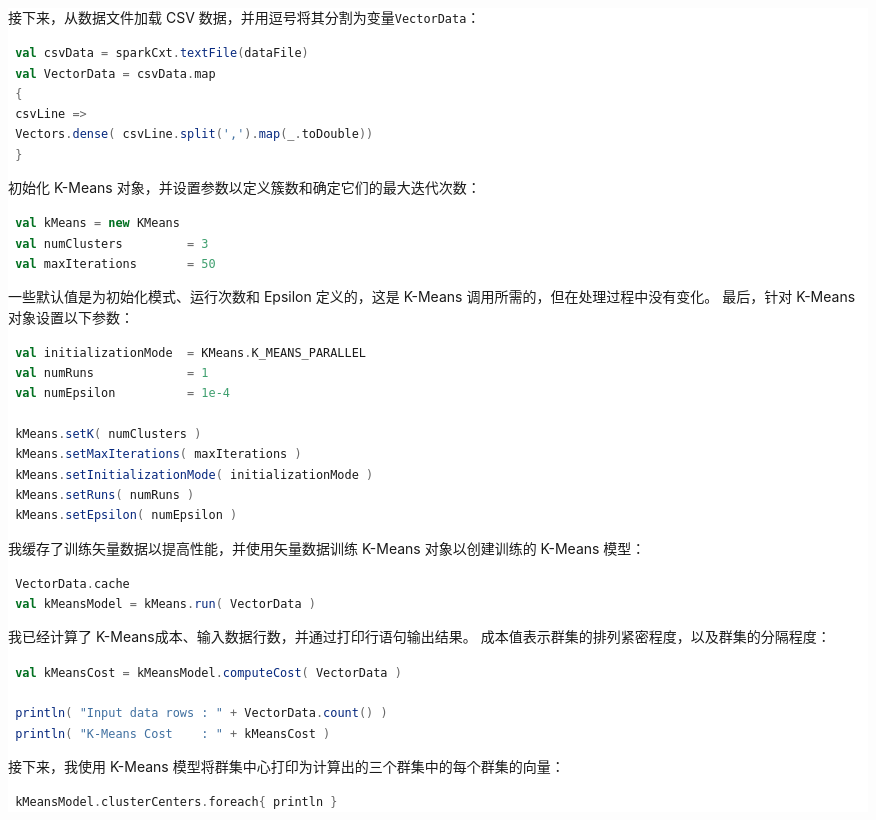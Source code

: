接下来，从数据文件加载 CSV 数据，并用逗号将其分割为变量`VectorData`：

```scala
 val csvData = sparkCxt.textFile(dataFile)
 val VectorData = csvData.map
 {
 csvLine =>
 Vectors.dense( csvLine.split(',').map(_.toDouble))
 }

```

初始化 K-Means 对象，并设置参数以定义簇数和确定它们的最大迭代次数：

```scala
 val kMeans = new KMeans
 val numClusters         = 3
 val maxIterations       = 50

```

一些默认值是为初始化模式、运行次数和 Epsilon 定义的，这是 K-Means 调用所需的，但在处理过程中没有变化。 最后，针对 K-Means 对象设置以下参数：

```scala
 val initializationMode  = KMeans.K_MEANS_PARALLEL
 val numRuns             = 1
 val numEpsilon          = 1e-4

 kMeans.setK( numClusters )
 kMeans.setMaxIterations( maxIterations )
 kMeans.setInitializationMode( initializationMode )
 kMeans.setRuns( numRuns )
 kMeans.setEpsilon( numEpsilon )

```

我缓存了训练矢量数据以提高性能，并使用矢量数据训练 K-Means 对象以创建训练的 K-Means 模型：

```scala
 VectorData.cache
 val kMeansModel = kMeans.run( VectorData )

```

我已经计算了 K-Means成本、输入数据行数，并通过打印行语句输出结果。 成本值表示群集的排列紧密程度，以及群集的分隔程度：

```scala
 val kMeansCost = kMeansModel.computeCost( VectorData )

 println( "Input data rows : " + VectorData.count() )
 println( "K-Means Cost    : " + kMeansCost )

```

接下来，我使用 K-Means 模型将群集中心打印为计算出的三个群集中的每个群集的向量：

```scala
 kMeansModel.clusterCenters.foreach{ println }

```
